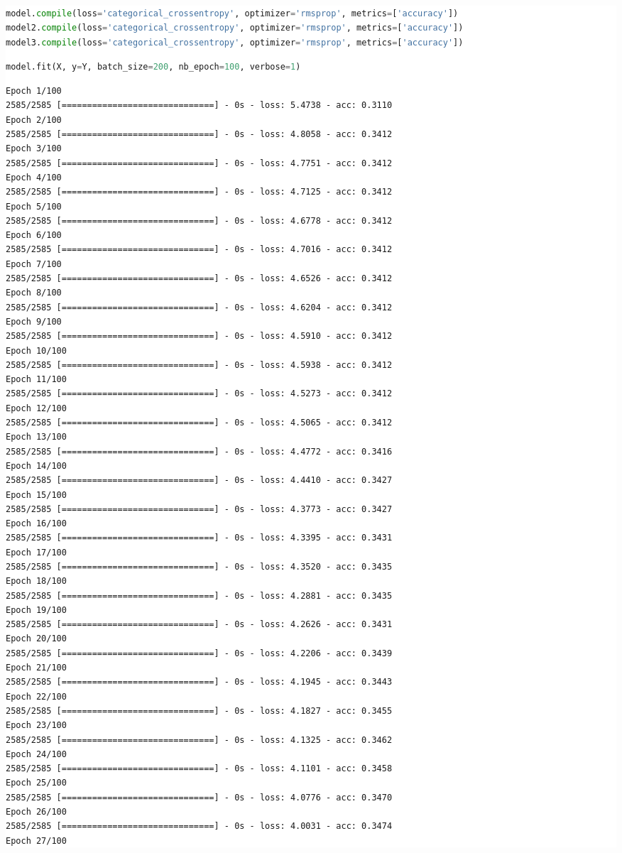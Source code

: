 
```python
model.compile(loss='categorical_crossentropy', optimizer='rmsprop', metrics=['accuracy'])
model2.compile(loss='categorical_crossentropy', optimizer='rmsprop', metrics=['accuracy'])
model3.compile(loss='categorical_crossentropy', optimizer='rmsprop', metrics=['accuracy'])
```


```python
model.fit(X, y=Y, batch_size=200, nb_epoch=100, verbose=1)

```

    Epoch 1/100
    2585/2585 [==============================] - 0s - loss: 5.4738 - acc: 0.3110     
    Epoch 2/100
    2585/2585 [==============================] - 0s - loss: 4.8058 - acc: 0.3412     
    Epoch 3/100
    2585/2585 [==============================] - 0s - loss: 4.7751 - acc: 0.3412     
    Epoch 4/100
    2585/2585 [==============================] - 0s - loss: 4.7125 - acc: 0.3412     
    Epoch 5/100
    2585/2585 [==============================] - 0s - loss: 4.6778 - acc: 0.3412     
    Epoch 6/100
    2585/2585 [==============================] - 0s - loss: 4.7016 - acc: 0.3412     
    Epoch 7/100
    2585/2585 [==============================] - 0s - loss: 4.6526 - acc: 0.3412     
    Epoch 8/100
    2585/2585 [==============================] - 0s - loss: 4.6204 - acc: 0.3412     
    Epoch 9/100
    2585/2585 [==============================] - 0s - loss: 4.5910 - acc: 0.3412     
    Epoch 10/100
    2585/2585 [==============================] - 0s - loss: 4.5938 - acc: 0.3412     
    Epoch 11/100
    2585/2585 [==============================] - 0s - loss: 4.5273 - acc: 0.3412     
    Epoch 12/100
    2585/2585 [==============================] - 0s - loss: 4.5065 - acc: 0.3412     
    Epoch 13/100
    2585/2585 [==============================] - 0s - loss: 4.4772 - acc: 0.3416     
    Epoch 14/100
    2585/2585 [==============================] - 0s - loss: 4.4410 - acc: 0.3427     
    Epoch 15/100
    2585/2585 [==============================] - 0s - loss: 4.3773 - acc: 0.3427     
    Epoch 16/100
    2585/2585 [==============================] - 0s - loss: 4.3395 - acc: 0.3431     
    Epoch 17/100
    2585/2585 [==============================] - 0s - loss: 4.3520 - acc: 0.3435     
    Epoch 18/100
    2585/2585 [==============================] - 0s - loss: 4.2881 - acc: 0.3435     
    Epoch 19/100
    2585/2585 [==============================] - 0s - loss: 4.2626 - acc: 0.3431     
    Epoch 20/100
    2585/2585 [==============================] - 0s - loss: 4.2206 - acc: 0.3439     
    Epoch 21/100
    2585/2585 [==============================] - 0s - loss: 4.1945 - acc: 0.3443     
    Epoch 22/100
    2585/2585 [==============================] - 0s - loss: 4.1827 - acc: 0.3455     
    Epoch 23/100
    2585/2585 [==============================] - 0s - loss: 4.1325 - acc: 0.3462     
    Epoch 24/100
    2585/2585 [==============================] - 0s - loss: 4.1101 - acc: 0.3458     
    Epoch 25/100
    2585/2585 [==============================] - 0s - loss: 4.0776 - acc: 0.3470     
    Epoch 26/100
    2585/2585 [==============================] - 0s - loss: 4.0031 - acc: 0.3474     
    Epoch 27/100